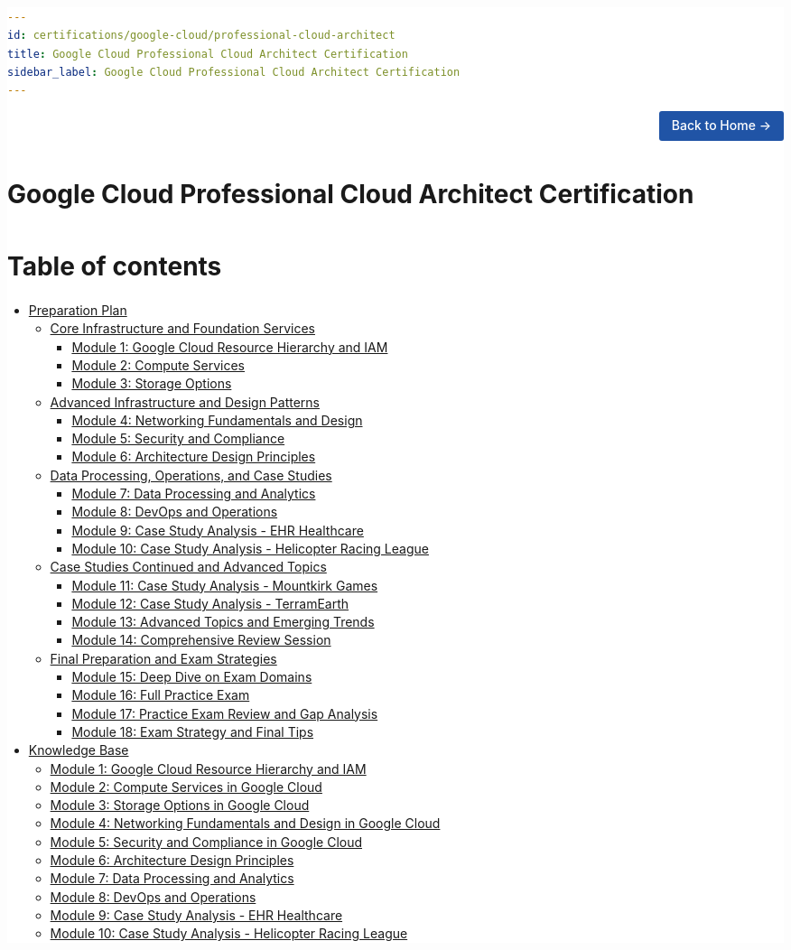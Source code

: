 ```yaml
---
id: certifications/google-cloud/professional-cloud-architect
title: Google Cloud Professional Cloud Architect Certification
sidebar_label: Google Cloud Professional Cloud Architect Certification
---
```


<div style="text-align: right;">
    <a href="https://kranthib.github.io/tech-pulse/" style="display: inline-block; padding: 6px 14px; background-color: #2054a6; color: white; text-decoration: none; border-radius: 3px; font-size: 14px; font-weight: 500; transition: background-color 0.3s;">Back to Home →</a>
</div>

# Google Cloud Professional Cloud Architect Certification

Table of contents
=================


   * [Preparation Plan](#preparation-plan)
      * [Core Infrastructure and Foundation Services](#core-infrastructure-and-foundation-services)
         * [Module 1: Google Cloud Resource Hierarchy and IAM](#module-1-google-cloud-resource-hierarchy-and-iam)
         * [Module 2: Compute Services](#module-2-compute-services)
         * [Module 3: Storage Options](#module-3-storage-options)
      * [Advanced Infrastructure and Design Patterns](#advanced-infrastructure-and-design-patterns)
         * [Module 4: Networking Fundamentals and Design](#module-4-networking-fundamentals-and-design)
         * [Module 5: Security and Compliance](#module-5-security-and-compliance)
         * [Module 6: Architecture Design Principles](#module-6-architecture-design-principles)
      * [Data Processing, Operations, and Case Studies](#data-processing-operations-and-case-studies)
         * [Module 7: Data Processing and Analytics](#module-7-data-processing-and-analytics)
         * [Module 8: DevOps and Operations](#module-8-devops-and-operations)
         * [Module 9: Case Study Analysis - EHR Healthcare](#module-9-case-study-analysis---ehr-healthcare)
         * [Module 10: Case Study Analysis - Helicopter Racing League](#module-10-case-study-analysis---helicopter-racing-league)
      * [Case Studies Continued and Advanced Topics](#case-studies-continued-and-advanced-topics)
         * [Module 11: Case Study Analysis - Mountkirk Games](#module-11-case-study-analysis---mountkirk-games)
         * [Module 12: Case Study Analysis - TerramEarth](#module-12-case-study-analysis---terramearth)
         * [Module 13: Advanced Topics and Emerging Trends](#module-13-advanced-topics-and-emerging-trends)
         * [Module 14: Comprehensive Review Session](#module-14-comprehensive-review-session)
      * [Final Preparation and Exam Strategies](#final-preparation-and-exam-strategies)
         * [Module 15: Deep Dive on Exam Domains](#module-15-deep-dive-on-exam-domains)
         * [Module 16: Full Practice Exam](#module-16-full-practice-exam)
         * [Module 17: Practice Exam Review and Gap Analysis](#module-17-practice-exam-review-and-gap-analysis)
         * [Module 18: Exam Strategy and Final Tips](#module-18-exam-strategy-and-final-tips)
   * [Knowledge Base](#knowledge-base)
      * [Module 1: Google Cloud Resource Hierarchy and IAM](#module-1-google-cloud-resource-hierarchy-and-iam-1)
      * [Module 2: Compute Services in Google Cloud](#module-2-compute-services-in-google-cloud)
      * [Module 3: Storage Options in Google Cloud](#module-3-storage-options-in-google-cloud)
      * [Module 4: Networking Fundamentals and Design in Google Cloud](#module-4-networking-fundamentals-and-design-in-google-cloud)
      * [Module 5: Security and Compliance in Google Cloud](#module-5-security-and-compliance-in-google-cloud)
      * [Module 6: Architecture Design Principles](#module-6-architecture-design-principles-1)
      * [Module 7: Data Processing and Analytics](#module-7-data-processing-and-analytics-1)
      * [Module 8: DevOps and Operations](#module-8-devops-and-operations-1)
      * [Module 9: Case Study Analysis - EHR Healthcare](#module-9-case-study-analysis---ehr-healthcare-1)
      * [Module 10: Case Study Analysis - Helicopter Racing League](#module-10-case-study-analysis---helicopter-racing-league-1)